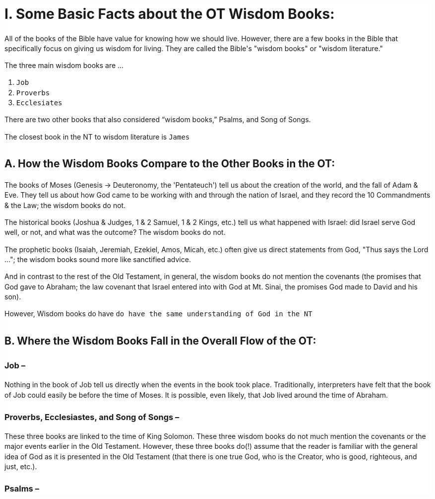 
# I. Some Basic Facts about the OT Wisdom Books:

All of the books of the Bible have value for knowing how we should live. However, there are a few books in the Bible that specifically focus on giving us wisdom for living. They are called the Bible's "wisdom books" or "wisdom literature."

The three main wisdom books are …

1. <samp>Job</samp>
2. <samp>Proverbs</samp>
3. <samp>Ecclesiates</samp>

There are two other books that also considered “wisdom books,” Psalms, and Song of Songs.

The closest book in the NT to wisdom literature is <samp>James</samp>

## A. How the Wisdom Books Compare to the Other Books in the OT:

The books of Moses (Genesis → Deuteronomy, the 'Pentateuch') tell us about the creation of the world, and the fall of Adam & Eve. They tell us about how God came to be working with and through the nation of Israel, and they record the 10 Commandments & the Law; the wisdom books do not.

The historical books (Joshua & Judges, 1 & 2 Samuel, 1 & 2 Kings, etc.) tell us what happened with Israel: did Israel serve God well, or not, and what was the outcome? The wisdom books do not.

The prophetic books (Isaiah, Jeremiah, Ezekiel, Amos, Micah, etc.) often give us direct statements from God, "Thus says the Lord …"; the wisdom books sound more like sanctified advice.

And in contrast to the rest of the Old Testament, in general, the wisdom books do not mention the covenants (the promises that God gave to Abraham; the law covenant that Israel entered into with God at Mt. Sinai, the promises God made to David and his son).

However, Wisdom books do have <samp>do have the same understanding of God in the NT</samp>

## B. Where the Wisdom Books Fall in the Overall Flow of the OT:

### Job –

Nothing in the book of Job tell us directly when the events in the book took place. Traditionally, interpreters have felt that the book of Job could easily be before the time of Moses. It is possible, even likely, that Job lived around the time of Abraham.

### Proverbs, Ecclesiastes, and Song of Songs –

These three books are linked to the time of King Solomon. These three wisdom books do not much mention the covenants or the major events earlier in the Old Testament. However, these three books do(!) assume that the reader is familiar with the general idea of God as it is presented in the Old Testament (that there is one true God, who is the Creator, who is good, righteous, and just, etc.).

### Psalms –
